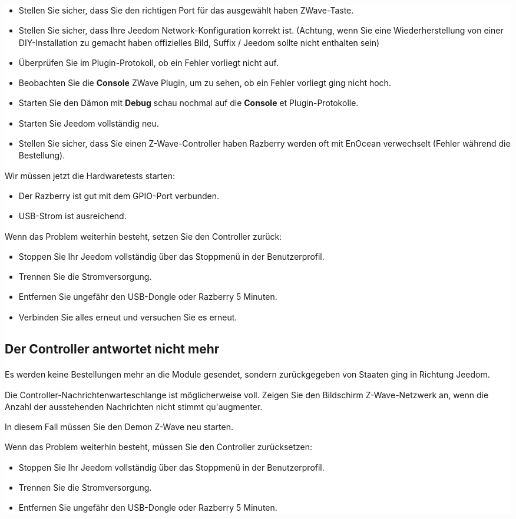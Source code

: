 -   Stellen Sie sicher, dass Sie den richtigen Port für das ausgewählt haben
    ZWave-Taste.

-   Stellen Sie sicher, dass Ihre Jeedom Network-Konfiguration korrekt ist.
    (Achtung, wenn Sie eine Wiederherstellung von einer DIY-Installation zu gemacht haben
    offizielles Bild, Suffix / Jeedom sollte nicht enthalten sein)

-   Überprüfen Sie im Plugin-Protokoll, ob ein Fehler vorliegt
    nicht auf.

-   Beobachten Sie die **Console** ZWave Plugin, um zu sehen, ob ein Fehler vorliegt
    ging nicht hoch.

-   Starten Sie den Dämon mit **Debug** schau nochmal auf die **Console** et
    Plugin-Protokolle.

-   Starten Sie Jeedom vollständig neu.

-   Stellen Sie sicher, dass Sie einen Z-Wave-Controller haben
    Razberry werden oft mit EnOcean verwechselt (Fehler während
    die Bestellung).

Wir müssen jetzt die Hardwaretests starten:

-   Der Razberry ist gut mit dem GPIO-Port verbunden.

-   USB-Strom ist ausreichend.

Wenn das Problem weiterhin besteht, setzen Sie den Controller zurück:

-   Stoppen Sie Ihr Jeedom vollständig über das Stoppmenü in der
    Benutzerprofil.

-   Trennen Sie die Stromversorgung.

-   Entfernen Sie ungefähr den USB-Dongle oder Razberry
    5 Minuten.

-   Verbinden Sie alles erneut und versuchen Sie es erneut.

Der Controller antwortet nicht mehr
----------------------------

Es werden keine Bestellungen mehr an die Module gesendet, sondern zurückgegeben
von Staaten ging in Richtung Jeedom.

Die Controller-Nachrichtenwarteschlange ist möglicherweise voll.
Zeigen Sie den Bildschirm Z-Wave-Netzwerk an, wenn die Anzahl der ausstehenden Nachrichten nicht stimmt
qu'augmenter.

In diesem Fall müssen Sie den Demon Z-Wave neu starten.

Wenn das Problem weiterhin besteht, müssen Sie den Controller zurücksetzen:

-   Stoppen Sie Ihr Jeedom vollständig über das Stoppmenü in der
    Benutzerprofil.

-   Trennen Sie die Stromversorgung.

-   Entfernen Sie ungefähr den USB-Dongle oder Razberry
    5 Minuten.

